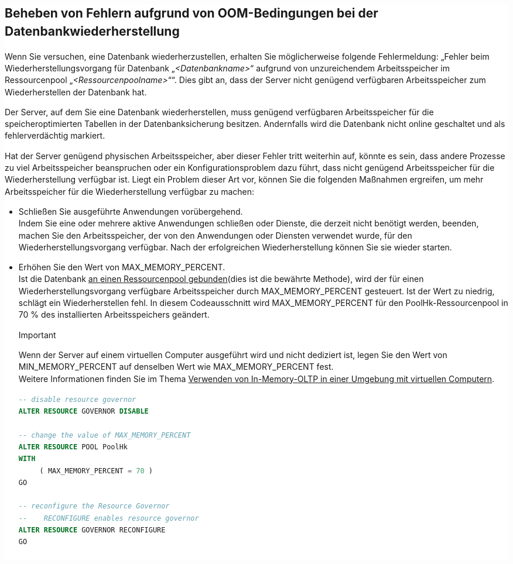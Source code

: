 ##  <a name="bkmk_resolveRecoveryFailures"></a> Beheben von Fehlern aufgrund von OOM-Bedingungen bei der Datenbankwiederherstellung  
 Wenn Sie versuchen, eine Datenbank wiederherzustellen, erhalten Sie möglicherweise folgende Fehlermeldung: „Fehler beim Wiederherstellungsvorgang für Datenbank „*\<Datenbankname>*“ aufgrund von unzureichendem Arbeitsspeicher im Ressourcenpool „*\<Ressourcenpoolname>*““. Dies gibt an, dass der Server nicht genügend verfügbaren Arbeitsspeicher zum Wiederherstellen der Datenbank hat. 
   
Der Server, auf dem Sie eine Datenbank wiederherstellen, muss genügend verfügbaren Arbeitsspeicher für die speicheroptimierten Tabellen in der Datenbanksicherung besitzen. Andernfalls wird die Datenbank nicht online geschaltet und als fehlerverdächtig markiert.  
  
Hat der Server genügend physischen Arbeitsspeicher, aber dieser Fehler tritt weiterhin auf, könnte es sein, dass andere Prozesse zu viel Arbeitsspeicher beanspruchen oder ein Konfigurationsproblem dazu führt, dass nicht genügend Arbeitsspeicher für die Wiederherstellung verfügbar ist. Liegt ein Problem dieser Art vor, können Sie die folgenden Maßnahmen ergreifen, um mehr Arbeitsspeicher für die Wiederherstellung verfügbar zu machen: 
  
-   Schließen Sie ausgeführte Anwendungen vorübergehend.   
    Indem Sie eine oder mehrere aktive Anwendungen schließen oder Dienste, die derzeit nicht benötigt werden, beenden, machen Sie den Arbeitsspeicher, der von den Anwendungen oder Diensten verwendet wurde, für den Wiederherstellungsvorgang verfügbar. Nach der erfolgreichen Wiederherstellung können Sie sie wieder starten.  
  
-   Erhöhen Sie den Wert von MAX_MEMORY_PERCENT.   
    Ist die Datenbank [an einen Ressourcenpool gebunden](../../relational-databases/in-memory-oltp/bind-a-database-with-memory-optimized-tables-to-a-resource-pool.md)(dies ist die bewährte Methode), wird der für einen Wiederherstellungsvorgang verfügbare Arbeitsspeicher durch MAX_MEMORY_PERCENT gesteuert. Ist der Wert zu niedrig, schlägt ein Wiederherstellen fehl. In diesem Codeausschnitt wird MAX_MEMORY_PERCENT für den PoolHk-Ressourcenpool in 70 % des installierten Arbeitsspeichers geändert.  
  
    > [!IMPORTANT]  
    > Wenn der Server auf einem virtuellen Computer ausgeführt wird und nicht dediziert ist, legen Sie den Wert von MIN_MEMORY_PERCENT auf denselben Wert wie MAX_MEMORY_PERCENT fest.   
    > Weitere Informationen finden Sie im Thema [Verwenden von In-Memory-OLTP in einer Umgebung mit virtuellen Computern](#bkmk_VMs).  
  
    ```sql  
    -- disable resource governor  
    ALTER RESOURCE GOVERNOR DISABLE  
  
    -- change the value of MAX_MEMORY_PERCENT  
    ALTER RESOURCE POOL PoolHk  
    WITH  
         ( MAX_MEMORY_PERCENT = 70 )  
    GO  
  
    -- reconfigure the Resource Governor  
    --    RECONFIGURE enables resource governor  
    ALTER RESOURCE GOVERNOR RECONFIGURE  
    GO  
  
    ```  
  